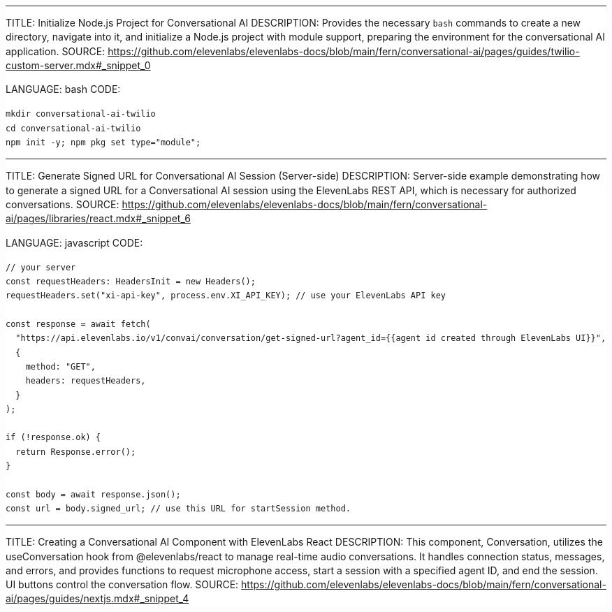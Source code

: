 ----------------------------------------

TITLE: Initialize Node.js Project for Conversational AI
DESCRIPTION: Provides the necessary `bash` commands to create a new directory, navigate into it, and initialize a Node.js project with module support, preparing the environment for the conversational AI application.
SOURCE: https://github.com/elevenlabs/elevenlabs-docs/blob/main/fern/conversational-ai/pages/guides/twilio-custom-server.mdx#_snippet_0

LANGUAGE: bash
CODE:
```
mkdir conversational-ai-twilio
cd conversational-ai-twilio
npm init -y; npm pkg set type="module";
```

----------------------------------------

TITLE: Generate Signed URL for Conversational AI Session (Server-side)
DESCRIPTION: Server-side example demonstrating how to generate a signed URL for a Conversational AI session using the ElevenLabs REST API, which is necessary for authorized conversations.
SOURCE: https://github.com/elevenlabs/elevenlabs-docs/blob/main/fern/conversational-ai/pages/libraries/react.mdx#_snippet_6

LANGUAGE: javascript
CODE:
```
// your server
const requestHeaders: HeadersInit = new Headers();
requestHeaders.set("xi-api-key", process.env.XI_API_KEY); // use your ElevenLabs API key

const response = await fetch(
  "https://api.elevenlabs.io/v1/convai/conversation/get-signed-url?agent_id={{agent id created through ElevenLabs UI}}",
  {
    method: "GET",
    headers: requestHeaders,
  }
);

if (!response.ok) {
  return Response.error();
}

const body = await response.json();
const url = body.signed_url; // use this URL for startSession method.
```

----------------------------------------

TITLE: Creating a Conversational AI Component with ElevenLabs React
DESCRIPTION: This component, Conversation, utilizes the useConversation hook from @elevenlabs/react to manage real-time audio conversations. It handles connection status, messages, and errors, and provides functions to request microphone access, start a session with a specified agent ID, and end the session. UI buttons control the conversation flow.
SOURCE: https://github.com/elevenlabs/elevenlabs-docs/blob/main/fern/conversational-ai/pages/guides/nextjs.mdx#_snippet_4
